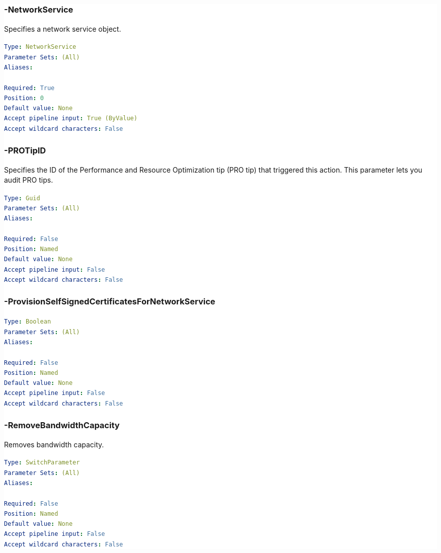 ### -NetworkService
Specifies a network service object.

```yaml
Type: NetworkService
Parameter Sets: (All)
Aliases: 

Required: True
Position: 0
Default value: None
Accept pipeline input: True (ByValue)
Accept wildcard characters: False
```

### -PROTipID
Specifies the ID of the Performance and Resource Optimization tip (PRO tip) that triggered this action.
This parameter lets you audit PRO tips.

```yaml
Type: Guid
Parameter Sets: (All)
Aliases: 

Required: False
Position: Named
Default value: None
Accept pipeline input: False
Accept wildcard characters: False
```

### -ProvisionSelfSignedCertificatesForNetworkService


```yaml
Type: Boolean
Parameter Sets: (All)
Aliases: 

Required: False
Position: Named
Default value: None
Accept pipeline input: False
Accept wildcard characters: False
```

### -RemoveBandwidthCapacity
Removes bandwidth capacity.

```yaml
Type: SwitchParameter
Parameter Sets: (All)
Aliases: 

Required: False
Position: Named
Default value: None
Accept pipeline input: False
Accept wildcard characters: False
```
